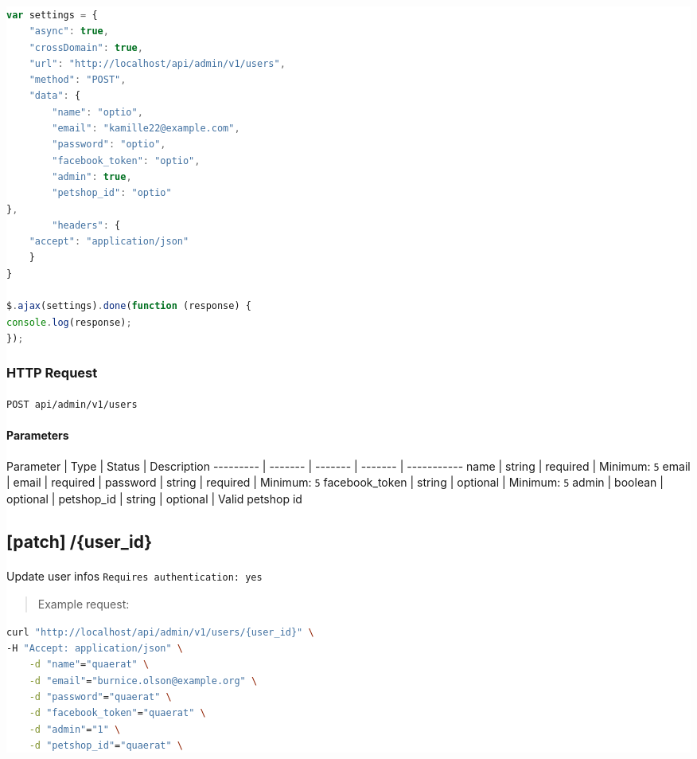 ```javascript
var settings = {
    "async": true,
    "crossDomain": true,
    "url": "http://localhost/api/admin/v1/users",
    "method": "POST",
    "data": {
        "name": "optio",
        "email": "kamille22@example.com",
        "password": "optio",
        "facebook_token": "optio",
        "admin": true,
        "petshop_id": "optio"
},
        "headers": {
    "accept": "application/json"
    }
}

$.ajax(settings).done(function (response) {
console.log(response);
});
```


### HTTP Request
`POST api/admin/v1/users`

#### Parameters

Parameter | Type | Status | Description
--------- | ------- | ------- | ------- | -----------
    name | string |  required  | Minimum: `5`
    email | email |  required  | 
    password | string |  required  | Minimum: `5`
    facebook_token | string |  optional  | Minimum: `5`
    admin | boolean |  optional  | 
    petshop_id | string |  optional  | Valid petshop id



## [patch] /{user_id}

Update user infos
`Requires authentication: yes`

> Example request:

```bash
curl "http://localhost/api/admin/v1/users/{user_id}" \
-H "Accept: application/json" \
    -d "name"="quaerat" \
    -d "email"="burnice.olson@example.org" \
    -d "password"="quaerat" \
    -d "facebook_token"="quaerat" \
    -d "admin"="1" \
    -d "petshop_id"="quaerat" \

```
